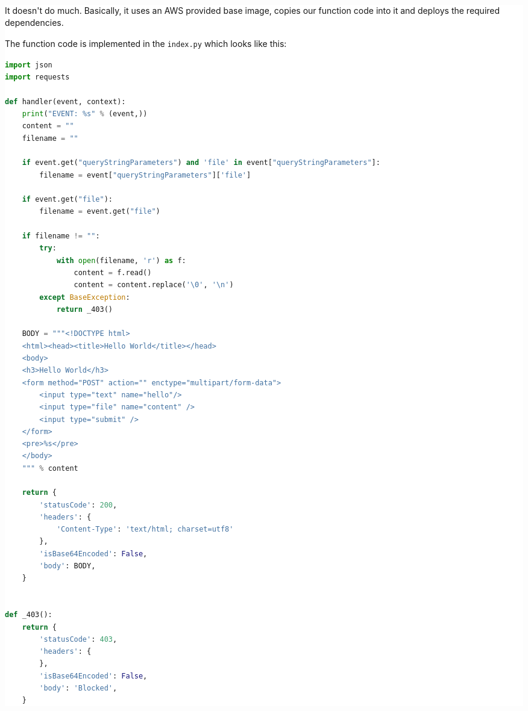 It doesn't do much. Basically, it uses an AWS provided base image, copies our function code into it and deploys the required dependencies.

The function code is implemented in the `index.py` which looks like this:

```py
import json
import requests

def handler(event, context):
    print("EVENT: %s" % (event,))
    content = ""
    filename = ""

    if event.get("queryStringParameters") and 'file' in event["queryStringParameters"]:
        filename = event["queryStringParameters"]['file']

    if event.get("file"):
        filename = event.get("file")

    if filename != "":
        try:
            with open(filename, 'r') as f:
                content = f.read()
                content = content.replace('\0', '\n')
        except BaseException:
            return _403()

    BODY = """<!DOCTYPE html>
    <html><head><title>Hello World</title></head>
    <body>
    <h3>Hello World</h3>
    <form method="POST" action="" enctype="multipart/form-data">
        <input type="text" name="hello"/>
        <input type="file" name="content" />
        <input type="submit" />
    </form>
    <pre>%s</pre>
    </body>
    """ % content

    return {
        'statusCode': 200,
        'headers': {
            'Content-Type': 'text/html; charset=utf8'
        },
        'isBase64Encoded': False,
        'body': BODY,
    }


def _403():
    return {
        'statusCode': 403,
        'headers': {
        },
        'isBase64Encoded': False,
        'body': 'Blocked',
    }
```
